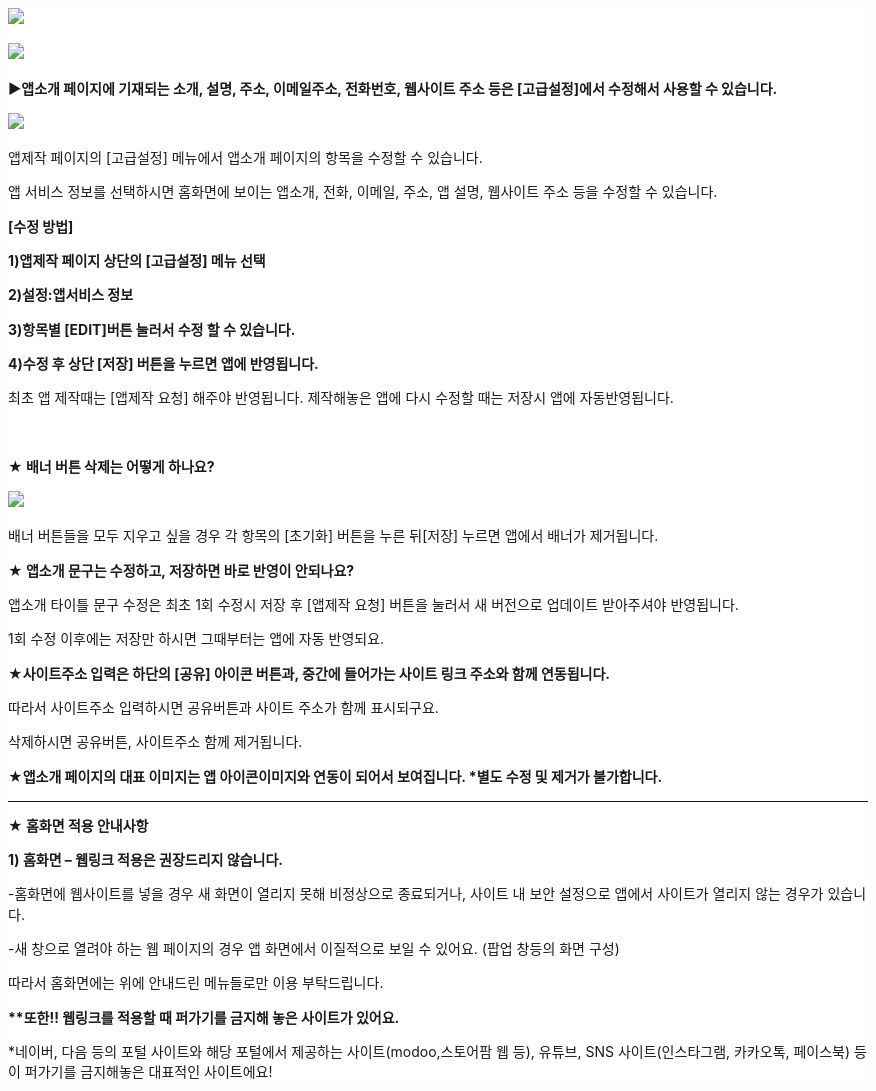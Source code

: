 ![](https://wp.swing2app.co.kr/wp-content/uploads/2018/09/%EB%85%B9%ED%99%94\_2020\_11\_26\_17\_33\_58\_450.gif)

![](https://wp.swing2app.co.kr/wp-content/uploads/2018/09/%EC%BA%A1%EC%B2%9822.jpg)

**▶앱소개 페이지에 기재되는 소개, 설명, 주소, 이메일주소, 전화번호, 웹사이트 주소 등은 \[고급설정]에서 수정해서 사용할 수 있습니다.**

![](https://wp.swing2app.co.kr/wp-content/uploads/2018/09/%EA%B3%A0%EA%B8%89%EC%84%A4%EC%A0%95new1.png)

앱제작 페이지의 \[고급설정] 메뉴에서 앱소개 페이지의 항목을 수정할 수 있습니다.

앱 서비스 정보를 선택하시면 홈화면에 보이는 앱소개, 전화, 이메일, 주소, 앱 설명, 웹사이트 주소 등을 수정할 수 있습니다.

**\[수정 방법]**

**1)앱제작 페이지 상단의 \[고급설정] 메뉴 선택**

**2)설정:앱서비스 정보**

**3)항목별 \[EDIT]버튼 눌러서 수정 할 수 있습니다.**

**4)수정 후 상단 \[저장] 버튼을 누르면 앱에 반영됩니다.**

최초 앱 제작때는 \[앱제작 요청] 해주야 반영됩니다. 제작해놓은 앱에 다시 수정할 때는 저장시 앱에 자동반영됩니다.

**​**

**★ 배너 버튼 삭제는 어떻게 하나요?**

![](https://wp.swing2app.co.kr/wp-content/uploads/2018/09/%EA%B3%A0%EA%B8%89%EC%84%A4%EC%A0%95new2.png)

배너 버튼들을 모두 지우고 싶을 경우 각 항목의 \[초기화] 버튼을 누른 뒤\[저장] 누르면 앱에서 배너가 제거됩니다.

**★ 앱소개 문구는 수정하고, 저장하면 바로 반영이 안되나요?**

앱소개 타이틀 문구 수정은 최초 1회 수정시 저장 후 \[앱제작 요청] 버튼을 눌러서 새 버전으로 업데이트 받아주셔야 반영됩니다.

1회 수정 이후에는 저장만 하시면 그때부터는 앱에 자동 반영되요.

**★사이트주소 입력은 하단의 \[공유] 아이콘 버튼과, 중간에 들어가는 사이트 링크 주소와 함께 연동됩니다.**

따라서 사이트주소 입력하시면 공유버튼과 사이트 주소가 함께 표시되구요.

삭제하시면 공유버튼, 사이트주소 함께 제거됩니다.

**★앱소개 페이지의 대표 이미지는 앱 아이콘이미지와 연동이 되어서 보여집니다. \*별도 수정 및 제거가 불가합니다.**&#x20;

***

**★ 홈화면 적용 안내사항**

**1) 홈화면 – 웹링크 적용은 권장드리지 않습니다.**

\-홈화면에 웹사이트를 넣을 경우 새 화면이 열리지 못해 비정상으로 종료되거나, 사이트 내 보안 설정으로 앱에서 사이트가 열리지 않는 경우가 있습니다.

\-새 창으로 열려야 하는 웹 페이지의 경우 앱 화면에서 이질적으로 보일 수 있어요. (팝업 창등의 화면 구성)

따라서 홈화면에는 위에 안내드린 메뉴들로만 이용 부탁드립니다.&#x20;

**\*\*또한!! 웹링크를 적용할 때 퍼가기를 금지해 놓은 사이트가 있어요.**

\*네이버, 다음 등의 포털 사이트와 해당 포털에서 제공하는 사이트(modoo,스토어팜 웹 등), 유튜브, SNS 사이트(인스타그램, 카카오톡, 페이스북) 등이 퍼가기를 금지해놓은 대표적인 사이트에요!
